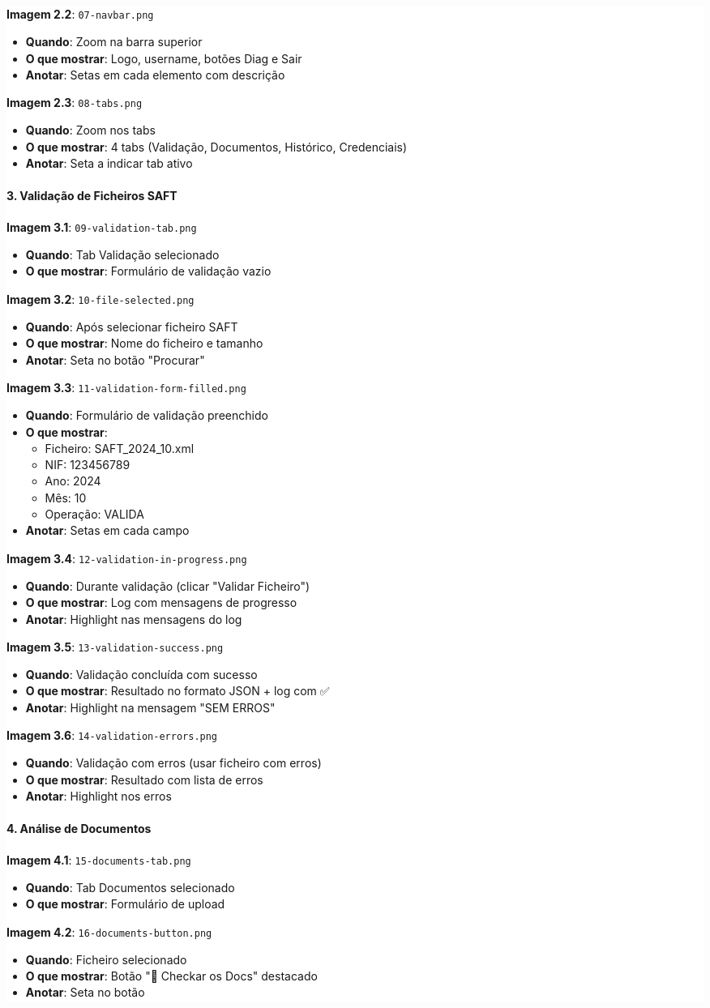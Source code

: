**Imagem 2.2**: `07-navbar.png`
- **Quando**: Zoom na barra superior
- **O que mostrar**: Logo, username, botões Diag e Sair
- **Anotar**: Setas em cada elemento com descrição

**Imagem 2.3**: `08-tabs.png`
- **Quando**: Zoom nos tabs
- **O que mostrar**: 4 tabs (Validação, Documentos, Histórico, Credenciais)
- **Anotar**: Seta a indicar tab ativo

#### 3. Validação de Ficheiros SAFT

**Imagem 3.1**: `09-validation-tab.png`
- **Quando**: Tab Validação selecionado
- **O que mostrar**: Formulário de validação vazio

**Imagem 3.2**: `10-file-selected.png`
- **Quando**: Após selecionar ficheiro SAFT
- **O que mostrar**: Nome do ficheiro e tamanho
- **Anotar**: Seta no botão "Procurar"

**Imagem 3.3**: `11-validation-form-filled.png`
- **Quando**: Formulário de validação preenchido
- **O que mostrar**:
  - Ficheiro: SAFT_2024_10.xml
  - NIF: 123456789
  - Ano: 2024
  - Mês: 10
  - Operação: VALIDA
- **Anotar**: Setas em cada campo

**Imagem 3.4**: `12-validation-in-progress.png`
- **Quando**: Durante validação (clicar "Validar Ficheiro")
- **O que mostrar**: Log com mensagens de progresso
- **Anotar**: Highlight nas mensagens do log

**Imagem 3.5**: `13-validation-success.png`
- **Quando**: Validação concluída com sucesso
- **O que mostrar**: Resultado no formato JSON + log com ✅
- **Anotar**: Highlight na mensagem "SEM ERROS"

**Imagem 3.6**: `14-validation-errors.png`
- **Quando**: Validação com erros (usar ficheiro com erros)
- **O que mostrar**: Resultado com lista de erros
- **Anotar**: Highlight nos erros

#### 4. Análise de Documentos

**Imagem 4.1**: `15-documents-tab.png`
- **Quando**: Tab Documentos selecionado
- **O que mostrar**: Formulário de upload

**Imagem 4.2**: `16-documents-button.png`
- **Quando**: Ficheiro selecionado
- **O que mostrar**: Botão "📄 Checkar os Docs" destacado
- **Anotar**: Seta no botão
